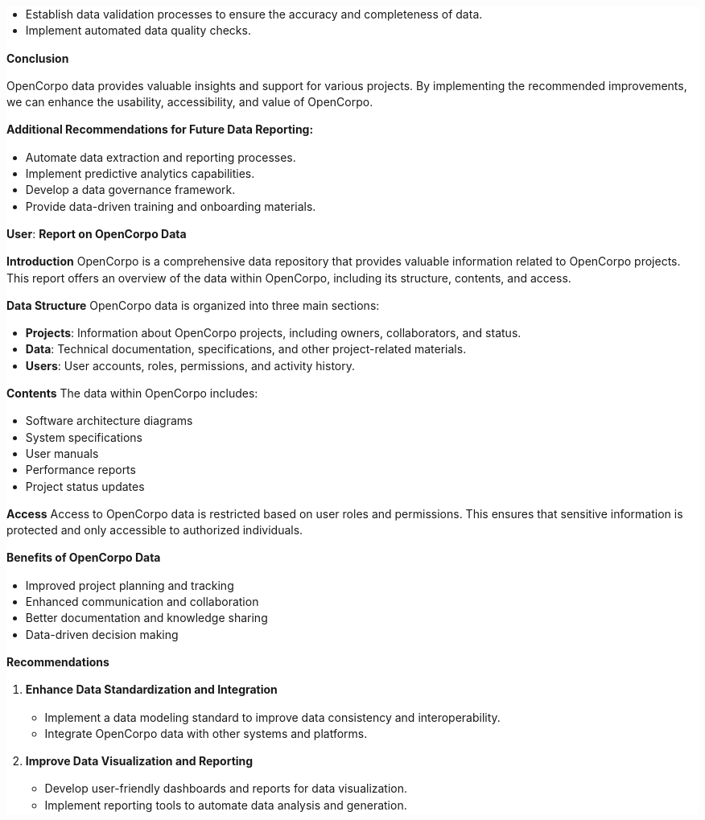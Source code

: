 * Establish data validation processes to ensure the accuracy and completeness of data.
* Implement automated data quality checks.

**Conclusion**

OpenCorpo data provides valuable insights and support for various projects. By implementing the recommended improvements, we can enhance the usability, accessibility, and value of OpenCorpo.

**Additional Recommendations for Future Data Reporting:**

* Automate data extraction and reporting processes.
* Implement predictive analytics capabilities.
* Develop a data governance framework.
* Provide data-driven training and onboarding materials.

**User**: **Report on OpenCorpo Data**

**Introduction**
OpenCorpo is a comprehensive data repository that provides valuable information related to OpenCorpo projects. This report offers an overview of the data within OpenCorpo, including its structure, contents, and access.

**Data Structure**
OpenCorpo data is organized into three main sections:

* **Projects**: Information about OpenCorpo projects, including owners, collaborators, and status.
* **Data**: Technical documentation, specifications, and other project-related materials.
* **Users**: User accounts, roles, permissions, and activity history.

**Contents**
The data within OpenCorpo includes:

* Software architecture diagrams
* System specifications
* User manuals
* Performance reports
* Project status updates

**Access**
Access to OpenCorpo data is restricted based on user roles and permissions. This ensures that sensitive information is protected and only accessible to authorized individuals.

**Benefits of OpenCorpo Data**

* Improved project planning and tracking
* Enhanced communication and collaboration
* Better documentation and knowledge sharing
* Data-driven decision making

**Recommendations**

1. **Enhance Data Standardization and Integration**
	* Implement a data modeling standard to improve data consistency and interoperability.
	* Integrate OpenCorpo data with other systems and platforms.

2. **Improve Data Visualization and Reporting**
	* Develop user-friendly dashboards and reports for data visualization.
	* Implement reporting tools to automate data analysis and generation.
